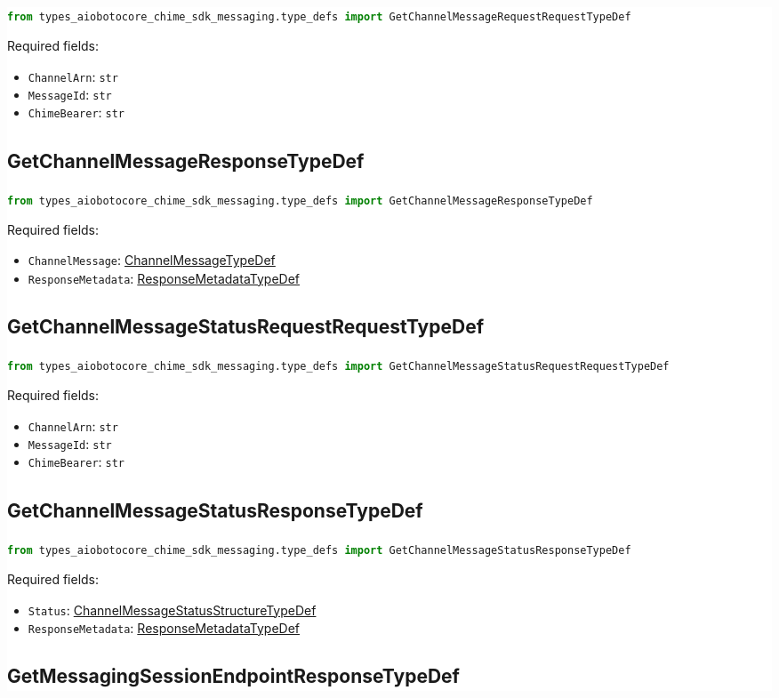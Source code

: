 ```python
from types_aiobotocore_chime_sdk_messaging.type_defs import GetChannelMessageRequestRequestTypeDef
```

Required fields:

- `ChannelArn`: `str`
- `MessageId`: `str`
- `ChimeBearer`: `str`

<a id="getchannelmessageresponsetypedef"></a>

## GetChannelMessageResponseTypeDef

```python
from types_aiobotocore_chime_sdk_messaging.type_defs import GetChannelMessageResponseTypeDef
```

Required fields:

- `ChannelMessage`:
  [ChannelMessageTypeDef](./type_defs.md#channelmessagetypedef)
- `ResponseMetadata`:
  [ResponseMetadataTypeDef](./type_defs.md#responsemetadatatypedef)

<a id="getchannelmessagestatusrequestrequesttypedef"></a>

## GetChannelMessageStatusRequestRequestTypeDef

```python
from types_aiobotocore_chime_sdk_messaging.type_defs import GetChannelMessageStatusRequestRequestTypeDef
```

Required fields:

- `ChannelArn`: `str`
- `MessageId`: `str`
- `ChimeBearer`: `str`

<a id="getchannelmessagestatusresponsetypedef"></a>

## GetChannelMessageStatusResponseTypeDef

```python
from types_aiobotocore_chime_sdk_messaging.type_defs import GetChannelMessageStatusResponseTypeDef
```

Required fields:

- `Status`:
  [ChannelMessageStatusStructureTypeDef](./type_defs.md#channelmessagestatusstructuretypedef)
- `ResponseMetadata`:
  [ResponseMetadataTypeDef](./type_defs.md#responsemetadatatypedef)

<a id="getmessagingsessionendpointresponsetypedef"></a>

## GetMessagingSessionEndpointResponseTypeDef
